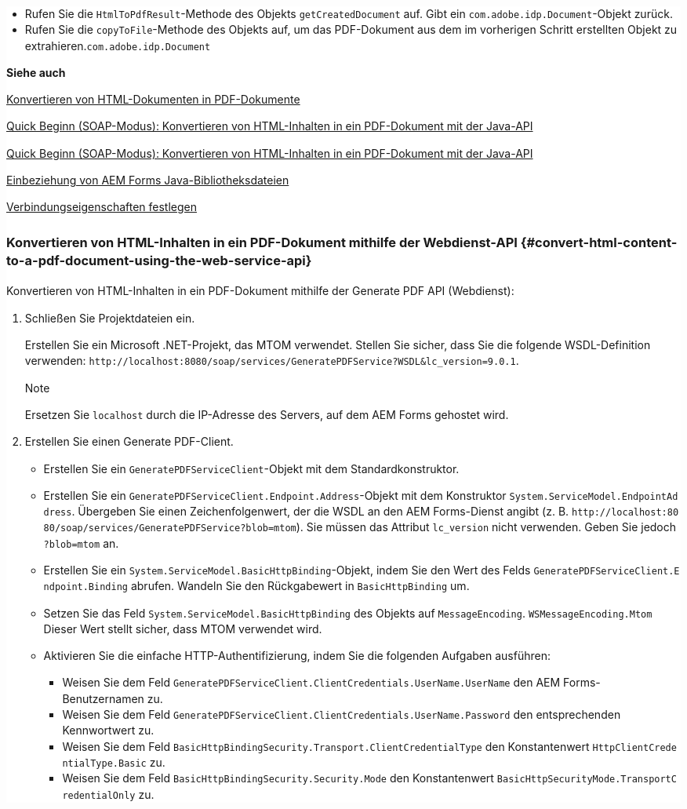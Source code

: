    * Rufen Sie die `HtmlToPdfResult`-Methode des Objekts `getCreatedDocument` auf. Gibt ein `com.adobe.idp.Document`-Objekt zurück.
   * Rufen Sie die `copyToFile`-Methode des Objekts auf, um das PDF-Dokument aus dem im vorherigen Schritt erstellten Objekt zu extrahieren.`com.adobe.idp.Document`

**Siehe auch**

[Konvertieren von HTML-Dokumenten in PDF-Dokumente](converting-file-formats-pdf.md#converting-html-documents-to-pdf-documents)

[Quick Beginn (SOAP-Modus): Konvertieren von HTML-Inhalten in ein PDF-Dokument mit der Java-API](/help/forms/developing/generate-pdf-service-java-api.md#quick-start-soap-mode-converting-html-content-to-a-pdf-document-using-the-java-api)

[Quick Beginn (SOAP-Modus): Konvertieren von HTML-Inhalten in ein PDF-Dokument mit der Java-API](/help/forms/developing/generate-pdf-service-java-api.md#quick-start-soap-mode-converting-html-content-to-a-pdf-document-using-the-java-api)

[Einbeziehung von AEM Forms Java-Bibliotheksdateien](/help/forms/developing/invoking-aem-forms-using-java.md#including-aem-forms-java-library-files)

[Verbindungseigenschaften festlegen](/help/forms/developing/invoking-aem-forms-using-java.md#setting-connection-properties)

### Konvertieren von HTML-Inhalten in ein PDF-Dokument mithilfe der Webdienst-API {#convert-html-content-to-a-pdf-document-using-the-web-service-api}

Konvertieren von HTML-Inhalten in ein PDF-Dokument mithilfe der Generate PDF API (Webdienst):

1. Schließen Sie Projektdateien ein.

   Erstellen Sie ein Microsoft .NET-Projekt, das MTOM verwendet. Stellen Sie sicher, dass Sie die folgende WSDL-Definition verwenden: `http://localhost:8080/soap/services/GeneratePDFService?WSDL&lc_version=9.0.1`.

   >[!NOTE]
   >
   >Ersetzen Sie `localhost` durch die IP-Adresse des Servers, auf dem AEM Forms gehostet wird.

1. Erstellen Sie einen Generate PDF-Client.

   * Erstellen Sie ein `GeneratePDFServiceClient`-Objekt mit dem Standardkonstruktor.
   * Erstellen Sie ein `GeneratePDFServiceClient.Endpoint.Address`-Objekt mit dem Konstruktor `System.ServiceModel.EndpointAddress`. Übergeben Sie einen Zeichenfolgenwert, der die WSDL an den AEM Forms-Dienst angibt (z. B. `http://localhost:8080/soap/services/GeneratePDFService?blob=mtom`). Sie müssen das Attribut `lc_version` nicht verwenden. Geben Sie jedoch `?blob=mtom` an.
   * Erstellen Sie ein `System.ServiceModel.BasicHttpBinding`-Objekt, indem Sie den Wert des Felds `GeneratePDFServiceClient.Endpoint.Binding` abrufen. Wandeln Sie den Rückgabewert in `BasicHttpBinding` um.
   * Setzen Sie das Feld `System.ServiceModel.BasicHttpBinding` des Objekts auf `MessageEncoding`. `WSMessageEncoding.Mtom` Dieser Wert stellt sicher, dass MTOM verwendet wird.
   * Aktivieren Sie die einfache HTTP-Authentifizierung, indem Sie die folgenden Aufgaben ausführen:

      * Weisen Sie dem Feld `GeneratePDFServiceClient.ClientCredentials.UserName.UserName` den AEM Forms-Benutzernamen zu.
      * Weisen Sie dem Feld `GeneratePDFServiceClient.ClientCredentials.UserName.Password` den entsprechenden Kennwortwert zu.
      * Weisen Sie dem Feld `BasicHttpBindingSecurity.Transport.ClientCredentialType` den Konstantenwert `HttpClientCredentialType.Basic` zu.
      * Weisen Sie dem Feld `BasicHttpBindingSecurity.Security.Mode` den Konstantenwert `BasicHttpSecurityMode.TransportCredentialOnly` zu.
